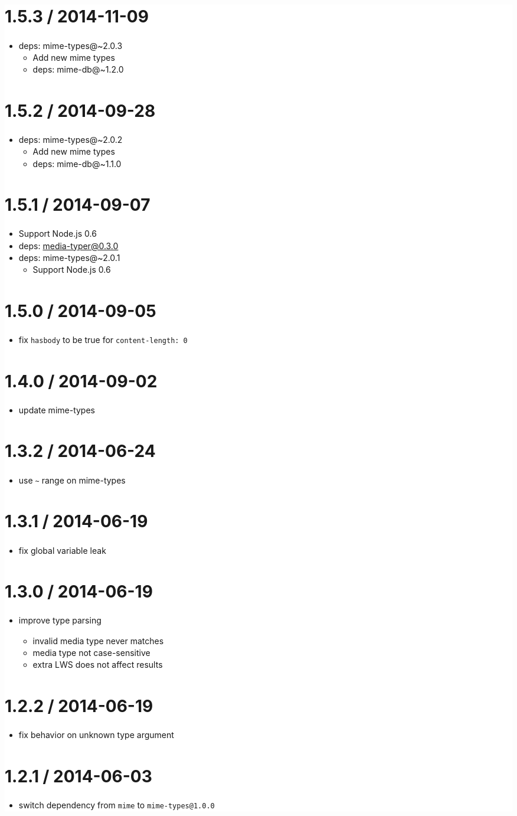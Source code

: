 1.5.3 / 2014-11-09
==================

  * deps: mime-types@~2.0.3
    - Add new mime types
    - deps: mime-db@~1.2.0

1.5.2 / 2014-09-28
==================

  * deps: mime-types@~2.0.2
    - Add new mime types
    - deps: mime-db@~1.1.0

1.5.1 / 2014-09-07
==================

  * Support Node.js 0.6
  * deps: media-typer@0.3.0
  * deps: mime-types@~2.0.1
    - Support Node.js 0.6

1.5.0 / 2014-09-05
==================

 * fix `hasbody` to be true for `content-length: 0`

1.4.0 / 2014-09-02
==================

 * update mime-types

1.3.2 / 2014-06-24
==================

 * use `~` range on mime-types

1.3.1 / 2014-06-19
==================

 * fix global variable leak

1.3.0 / 2014-06-19
==================

 * improve type parsing

   - invalid media type never matches
   - media type not case-sensitive
   - extra LWS does not affect results

1.2.2 / 2014-06-19
==================

 * fix behavior on unknown type argument

1.2.1 / 2014-06-03
==================

 * switch dependency from `mime` to `mime-types@1.0.0`
